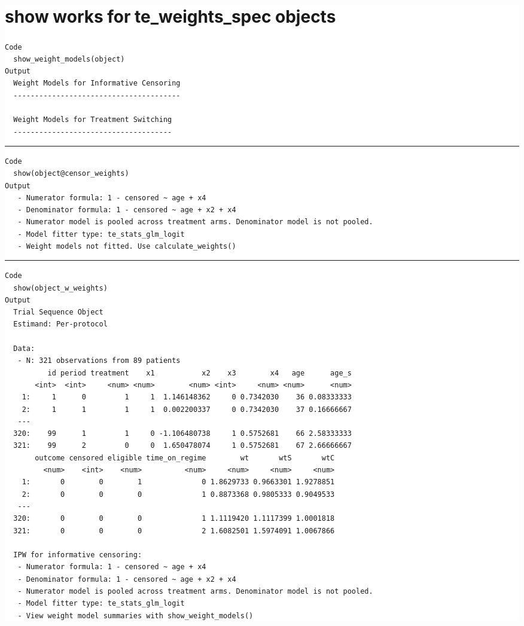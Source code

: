 # show works for te_weights_spec objects

    Code
      show_weight_models(object)
    Output
      Weight Models for Informative Censoring
      ---------------------------------------
      
      Weight Models for Treatment Switching
      -------------------------------------
      

---

    Code
      show(object@censor_weights)
    Output
       - Numerator formula: 1 - censored ~ age + x4 
       - Denominator formula: 1 - censored ~ age + x2 + x4 
       - Numerator model is pooled across treatment arms. Denominator model is not pooled. 
       - Model fitter type: te_stats_glm_logit 
       - Weight models not fitted. Use calculate_weights() 

---

    Code
      show(object_w_weights)
    Output
      Trial Sequence Object 
      Estimand: Per-protocol 
       
      Data: 
       - N: 321 observations from 89 patients 
              id period treatment    x1           x2    x3        x4   age      age_s
           <int>  <int>     <num> <num>        <num> <int>     <num> <num>      <num>
        1:     1      0         1     1  1.146148362     0 0.7342030    36 0.08333333
        2:     1      1         1     1  0.002200337     0 0.7342030    37 0.16666667
       ---                                                                           
      320:    99      1         1     0 -1.106480738     1 0.5752681    66 2.58333333
      321:    99      2         0     0  1.650478074     1 0.5752681    67 2.66666667
           outcome censored eligible time_on_regime        wt       wtS       wtC
             <num>    <int>    <num>          <num>     <num>     <num>     <num>
        1:       0        0        1              0 1.8629733 0.9663301 1.9278851
        2:       0        0        0              1 0.8873368 0.9805333 0.9049533
       ---                                                                       
      320:       0        0        0              1 1.1119420 1.1117399 1.0001818
      321:       0        0        0              2 1.6082501 1.5974091 1.0067866
       
      IPW for informative censoring: 
       - Numerator formula: 1 - censored ~ age + x4 
       - Denominator formula: 1 - censored ~ age + x2 + x4 
       - Numerator model is pooled across treatment arms. Denominator model is not pooled. 
       - Model fitter type: te_stats_glm_logit 
       - View weight model summaries with show_weight_models() 
       